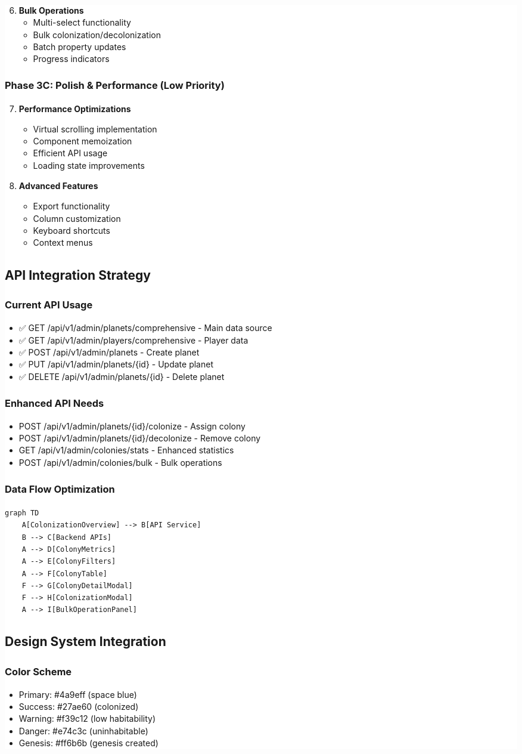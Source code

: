 6. **Bulk Operations**
   - Multi-select functionality
   - Bulk colonization/decolonization
   - Batch property updates
   - Progress indicators

### Phase 3C: Polish & Performance (Low Priority)
7. **Performance Optimizations**
   - Virtual scrolling implementation
   - Component memoization
   - Efficient API usage
   - Loading state improvements

8. **Advanced Features**
   - Export functionality
   - Column customization
   - Keyboard shortcuts
   - Context menus

## API Integration Strategy

### Current API Usage
- ✅ GET /api/v1/admin/planets/comprehensive - Main data source
- ✅ GET /api/v1/admin/players/comprehensive - Player data
- ✅ POST /api/v1/admin/planets - Create planet
- ✅ PUT /api/v1/admin/planets/{id} - Update planet
- ✅ DELETE /api/v1/admin/planets/{id} - Delete planet

### Enhanced API Needs
- POST /api/v1/admin/planets/{id}/colonize - Assign colony
- POST /api/v1/admin/planets/{id}/decolonize - Remove colony
- GET /api/v1/admin/colonies/stats - Enhanced statistics
- POST /api/v1/admin/colonies/bulk - Bulk operations

### Data Flow Optimization
```mermaid
graph TD
    A[ColonizationOverview] --> B[API Service]
    B --> C[Backend APIs]
    A --> D[ColonyMetrics]
    A --> E[ColonyFilters]
    A --> F[ColonyTable]
    F --> G[ColonyDetailModal]
    F --> H[ColonizationModal]
    A --> I[BulkOperationPanel]
```

## Design System Integration

### Color Scheme
- Primary: #4a9eff (space blue)
- Success: #27ae60 (colonized)
- Warning: #f39c12 (low habitability)
- Danger: #e74c3c (uninhabitable)
- Genesis: #ff6b6b (genesis created)
